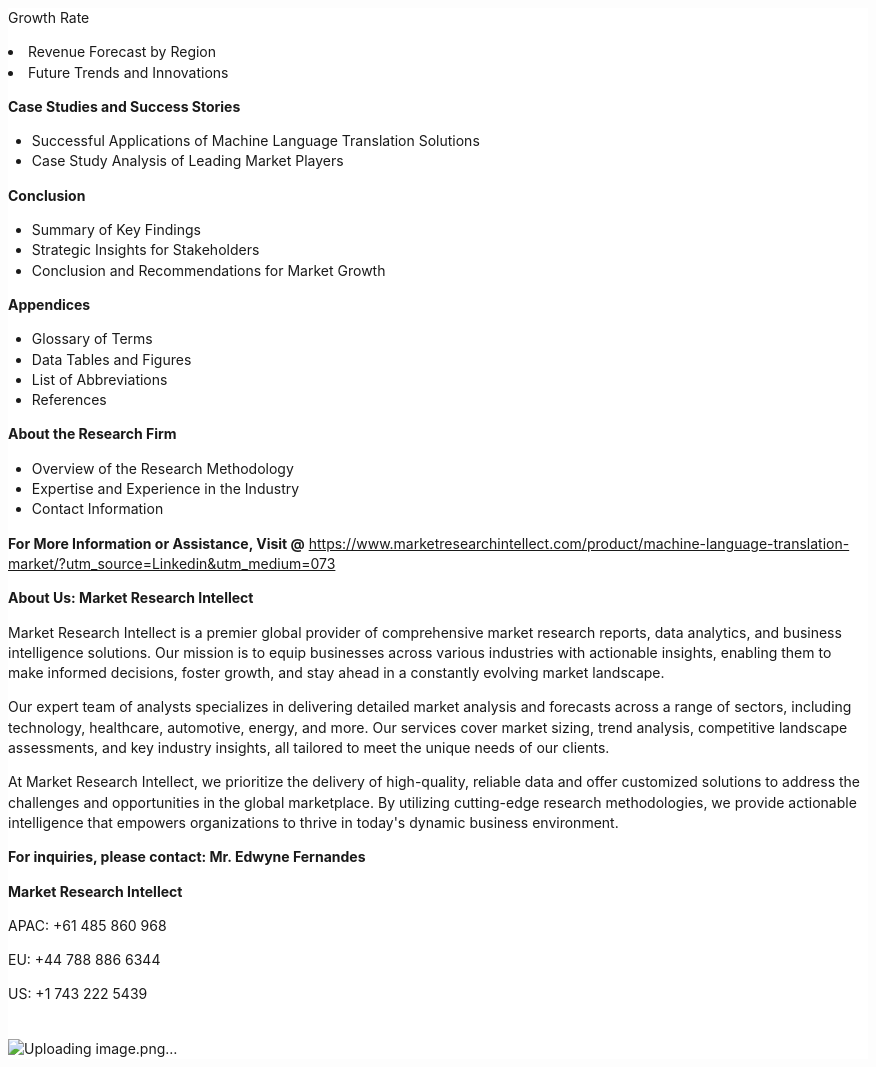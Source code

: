 Growth Rate</li><li>Revenue Forecast by Region</li><li>Future Trends and Innovations</li></ul><p><strong>Case Studies and Success Stories</strong></p><ul><li>Successful Applications of Machine Language Translation Solutions</li><li>Case Study Analysis of Leading Market Players</li></ul><p><strong>Conclusion</strong></p><ul><li>Summary of Key Findings</li><li>Strategic Insights for Stakeholders</li><li>Conclusion and Recommendations for Market Growth</li></ul><p><strong>Appendices</strong></p><ul><li>Glossary of Terms</li><li>Data Tables and Figures</li><li>List of Abbreviations</li><li>References</li></ul><p><strong>About the Research Firm</strong></p><ul><li>Overview of the Research Methodology</li><li>Expertise and Experience in the Industry</li><li>Contact Information</li></ul></div><div class="article-main__content" data-test-id="publishing-text-block"><p><span class="font-[700]"><strong>For More Information or Assistance, Visit @</strong>&nbsp;<a href="https://www.marketresearchintellect.com/product/machine-language-translation-market/?utm_source=Linkedin&utm_medium=073">https://www.marketresearchintellect.com/product/machine-language-translation-market/?utm_source=Linkedin&utm_medium=073</a></span></p><p><strong>About Us: Market Research Intellect</strong></p><p>Market Research Intellect is a premier global provider of comprehensive market research reports, data analytics, and business intelligence solutions. Our mission is to equip businesses across various industries with actionable insights, enabling them to make informed decisions, foster growth, and stay ahead in a constantly evolving market landscape.</p><p>Our expert team of analysts specializes in delivering detailed market analysis and forecasts across a range of sectors, including technology, healthcare, automotive, energy, and more. Our services cover market sizing, trend analysis, competitive landscape assessments, and key industry insights, all tailored to meet the unique needs of our clients.</p><p>At Market Research Intellect, we prioritize the delivery of high-quality, reliable data and offer customized solutions to address the challenges and opportunities in the global marketplace. By utilizing cutting-edge research methodologies, we provide actionable intelligence that empowers organizations to thrive in today's dynamic business environment.</p><p><strong>For inquiries, please contact: Mr. Edwyne Fernandes</strong></p><p><strong>Market Research Intellect</strong></p><p>APAC: +61 485 860 968</p><p>EU: +44 788 886 6344</p><p>US: +1 743 222 5439</p></div><div class="article-main__content" data-test-id="publishing-text-block">&nbsp;</div>
![Uploading image.png…]()
